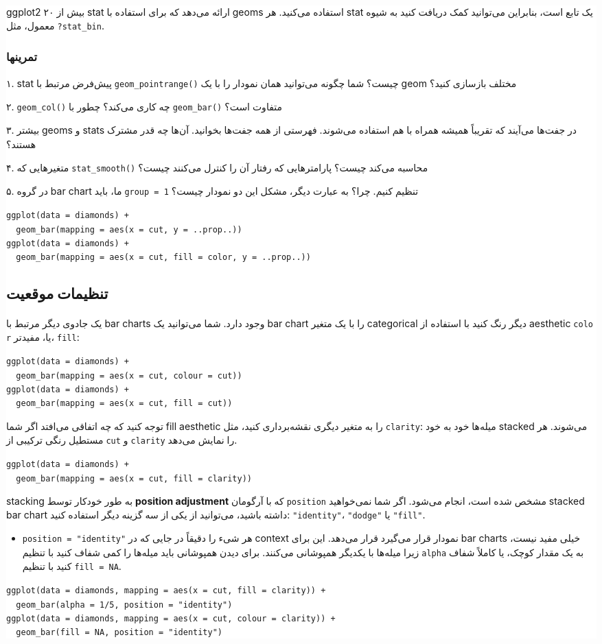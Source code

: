 ggplot2 بیش از ۲۰ stat ارائه می‌دهد که برای استفاده با geoms استفاده می‌کنید. هر stat یک تابع است، بنابراین می‌توانید کمک دریافت کنید به شیوه معمول، مثل `?stat_bin`.

### تمرینها

۱. stat پیش‌فرض مرتبط با `geom_pointrange()` چیست؟ شما چگونه می‌توانید همان نمودار را با یک geom مختلف بازسازی کنید؟

۲. `geom_col()` چه کاری می‌کند؟ چطور با `geom_bar()` متفاوت است؟

۳. بیشتر geoms و stats در جفت‌ها می‌آیند که تقریباً همیشه همراه با هم استفاده می‌شوند. فهرستی از همه جفت‌ها بخوانید. آن‌ها چه قدر مشترک هستند؟

۴. متغیرهایی که `stat_smooth()` محاسبه می‌کند چیست؟ پارامترهایی که رفتار آن را کنترل می‌کنند چیست؟

۵. در گروه bar chart ما، باید `group = 1` تنظیم کنیم. چرا؟ به عبارت دیگر، مشکل این دو نمودار چیست؟

```{r}
ggplot(data = diamonds) + 
  geom_bar(mapping = aes(x = cut, y = ..prop..))
ggplot(data = diamonds) + 
  geom_bar(mapping = aes(x = cut, fill = color, y = ..prop..))
```

## تنظیمات موقعیت

یک جادوی دیگر مرتبط با bar charts وجود دارد. شما می‌توانید یک bar chart را با یک متغیر categorical دیگر رنگ کنید با استفاده از aesthetic `color` یا، مفیدتر، `fill`:

```{r}
ggplot(data = diamonds) + 
  geom_bar(mapping = aes(x = cut, colour = cut))
ggplot(data = diamonds) + 
  geom_bar(mapping = aes(x = cut, fill = cut))
```

توجه کنید که چه اتفاقی می‌افتد اگر شما fill aesthetic را به متغیر دیگری نقشه‌برداری کنید، مثل `clarity`: میله‌ها خود به خود stacked می‌شوند. هر مستطیل رنگی ترکیبی از `cut` و `clarity` را نمایش می‌دهد.

```{r}
ggplot(data = diamonds) + 
  geom_bar(mapping = aes(x = cut, fill = clarity))
```

stacking به طور خودکار توسط **position adjustment** که با آرگومان `position` مشخص شده است، انجام می‌شود. اگر شما نمی‌خواهید stacked bar chart داشته باشید، می‌توانید از یکی از سه گزینه دیگر استفاده کنید: `"identity"`، `"dodge"` یا `"fill"`.

* `position = "identity"` هر شیء را دقیقاً در جایی که در context نمودار قرار می‌گیرد قرار می‌دهد. این برای bar charts خیلی مفید نیست، زیرا میله‌ها با یکدیگر همپوشانی می‌کنند. برای دیدن همپوشانی باید میله‌ها را کمی شفاف کنید با تنظیم `alpha` به یک مقدار کوچک، یا کاملاً شفاف کنید با تنظیم `fill = NA`.

```{r}
ggplot(data = diamonds, mapping = aes(x = cut, fill = clarity)) + 
  geom_bar(alpha = 1/5, position = "identity")
ggplot(data = diamonds, mapping = aes(x = cut, colour = clarity)) + 
  geom_bar(fill = NA, position = "identity")
```
